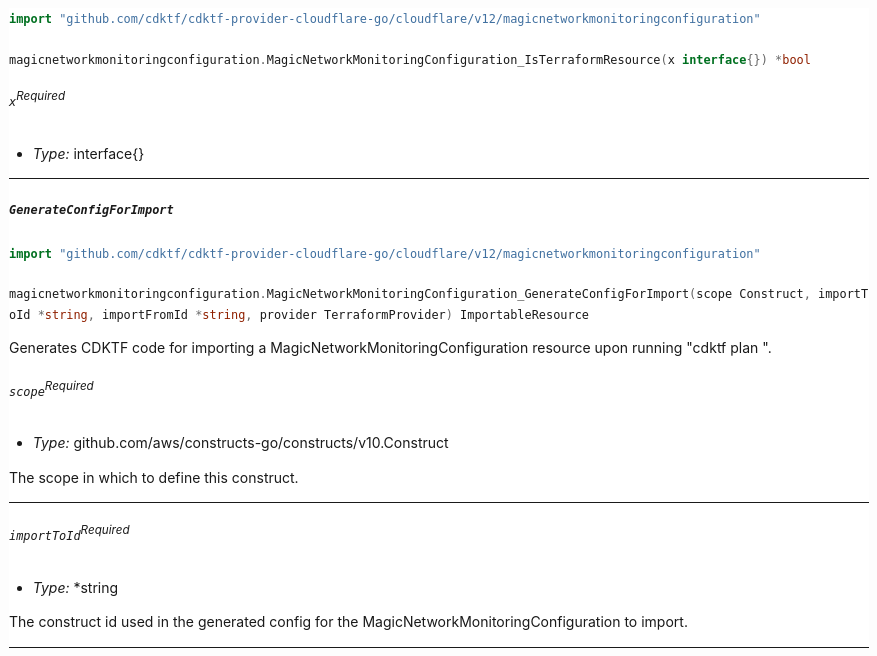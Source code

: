 ```go
import "github.com/cdktf/cdktf-provider-cloudflare-go/cloudflare/v12/magicnetworkmonitoringconfiguration"

magicnetworkmonitoringconfiguration.MagicNetworkMonitoringConfiguration_IsTerraformResource(x interface{}) *bool
```

###### `x`<sup>Required</sup> <a name="x" id="@cdktf/provider-cloudflare.magicNetworkMonitoringConfiguration.MagicNetworkMonitoringConfiguration.isTerraformResource.parameter.x"></a>

- *Type:* interface{}

---

##### `GenerateConfigForImport` <a name="GenerateConfigForImport" id="@cdktf/provider-cloudflare.magicNetworkMonitoringConfiguration.MagicNetworkMonitoringConfiguration.generateConfigForImport"></a>

```go
import "github.com/cdktf/cdktf-provider-cloudflare-go/cloudflare/v12/magicnetworkmonitoringconfiguration"

magicnetworkmonitoringconfiguration.MagicNetworkMonitoringConfiguration_GenerateConfigForImport(scope Construct, importToId *string, importFromId *string, provider TerraformProvider) ImportableResource
```

Generates CDKTF code for importing a MagicNetworkMonitoringConfiguration resource upon running "cdktf plan <stack-name>".

###### `scope`<sup>Required</sup> <a name="scope" id="@cdktf/provider-cloudflare.magicNetworkMonitoringConfiguration.MagicNetworkMonitoringConfiguration.generateConfigForImport.parameter.scope"></a>

- *Type:* github.com/aws/constructs-go/constructs/v10.Construct

The scope in which to define this construct.

---

###### `importToId`<sup>Required</sup> <a name="importToId" id="@cdktf/provider-cloudflare.magicNetworkMonitoringConfiguration.MagicNetworkMonitoringConfiguration.generateConfigForImport.parameter.importToId"></a>

- *Type:* *string

The construct id used in the generated config for the MagicNetworkMonitoringConfiguration to import.

---
